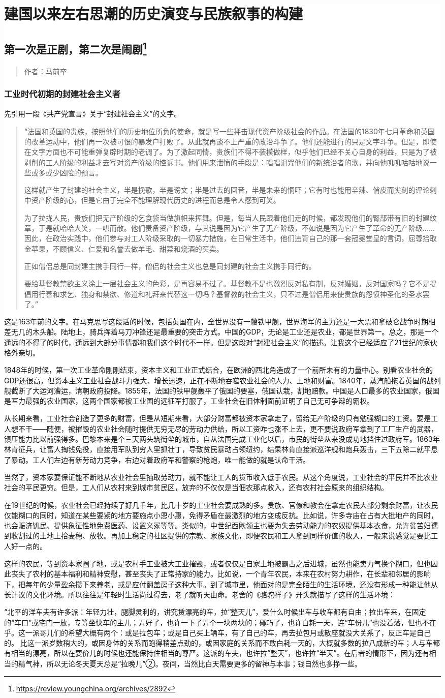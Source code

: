 # 建国以来左右思潮的历史演变与民族叙事的构建




## 第一次是正剧，第二次是闹剧[^1]

> 作者：马前卒

### 工业时代初期的封建社会主义者

先引用一段《共产党宣言》关于“封建社会主义”的文字。

> “法国和英国的贵族，按照他们的历史地位所负的使命，就是写一些抨击现代资产阶级社会的作品。在法国的1830年七月革命和英国的改革运动中，他们再一次被可恨的暴发户打败了。从此就再谈不上严重的政治斗争了。他们还能进行的只是文字斗争。但是，即使在文字方面也不可能重弹复辟时期的老调了。为了激起同情，贵族们不得不装模做样，似乎他们已经不关心自身的利益，只是为了被剥削的工人阶级的利益才去写对资产阶级的控诉书。他们用来泄愤的手段是：唱唱诅咒他们的新统治者的歌，并向他叽叽咕咕地说一些或多或少凶险的预言。
>
> 这样就产生了封建的社会主义，半是挽歌，半是谤文；半是过去的回音，半是未来的恫吓；它有时也能用辛辣、俏皮而尖刻的评论刺中资产阶级的心，但是它由于完全不能理解现代历史的进程而总是令人感到可笑。
>
> 为了拉拢人民，贵族们把无产阶级的乞食袋当做旗帜来挥舞。但是，每当人民跟着他们走的时候，都发现他们的臀部带有旧的封建纹章，于是就哈哈大笑，一哄而散。他们责备资产阶级，与其说是因为它产生了无产阶级，不如说是因为它产生了革命的无产阶级……因此，在政治实践中，他们参与对工人阶级采取的一切暴力措施，在日常生活中，他们违背自己的那一套冠冕堂皇的言词，屈尊拾取金苹果，不顾信义、仁爱和名誉去做羊毛、甜菜和烧酒的买卖。
>
> 正如僧侣总是同封建主携手同行一样，僧侣的社会主义也总是同封建的社会主义携手同行的。
>
> 要给基督教禁欲主义涂上一层社会主义的色彩，是再容易不过了。基督教不是也激烈反对私有制，反对婚姻，反对国家吗？它不是提倡用行善和求乞、独身和禁欲、修道和礼拜来代替这一切吗？基督教的社会主义，只不过是僧侣用来使贵族的怨愤神圣化的圣水罢了。”

这是163年前的文字。在马克思写这段话的时候，包括英国在内，全世界没有一艘铁甲舰，世界海军的主力还是一大票和拿破仑战争时期相差无几的木头船。陆地上，骑兵挥着马刀冲锋还是最重要的突击方式。中国的GDP，无论是工业还是农业，都是世界第一。总之，那是一个遥远的不得了的时代，遥远到大部分事情都和我们这个时代不一样。但是这段对“封建社会主义”的描述。让我这个已经适应了21世纪的家伙格外亲切。

1848年的时候，第一次工业革命刚刚结束，资本主义和工业正式结合，在欧洲的西北角造成了一个前所未有的力量中心。别看农业社会的GDP还很高，但资本主义工业社会战斗力强大、增长迅速，正在不断地吞噬农业社会的人力、土地和财富。1840年，蒸汽船拖着英国的战列舰截断了大运河漕运，清朝政府投降。1855年，法国的铁甲舰轰平了俄国的要塞，俄国认栽，割地赔款。中国是人口最多的农业国家，俄国是军力最强的农业国家，这两个国家都被工业国的远征军打服了，工业社会在旧体制面前证明了自己无可争辩的霸权。

从长期来看，工业社会创造了更多的财富，但是从短期来看，大部分财富都被资本家拿走了，留给无产阶级的只有勉强糊口的工资。要是工人想不干——随便，被摧毁的农业社会随时提供无穷无尽的劳动力供给，所以工资咋也涨不上去，更不要说政府军拿到了工厂生产的武器，镇压能力比以前强得多。巴黎本来是个三天两头筑街垒的城市，自从法国完成工业化以后，市民的街垒从来没成功地挡住过政府军。1863年林肯征兵，让富人掏钱免役，直接用军队到穷人里抓壮丁，导致贫民暴动占领纽约，结果林肯直接派巡洋舰和炮兵轰击，三下五除二就平息了暴动。工人们左边有新劳动力竞争，右边对着政府军和警察的枪炮，唯一能做的就是认命干活。

当然了，资本家要保证能不断地从农业社会里抽取劳动力，就不能让工人的货币收入低于农民。从这个角度说，工业社会的平民并不比农业社会的平民更穷。但是，工人们从农村来到城市贫民区，放弃的不仅仅是当佃农那点收入，还有农村社会原来的组织结构。

在19世纪的时候，农业社会已经持续了好几千年，比几十岁的工业社会要成熟的多。贵族、官僚和教会在拿走农民大部分剩余财富，让农民仅能糊口的同时，知道在某些要紧的地方要施点小恩小惠，免得矛盾在最激烈的地方变成反抗。比如说，许多寺庙在占有大批地产的同时，也会赈济饥民、提供象征性地免费医药、设置义冢等等。类似的，中世纪西欧领主也要为失去劳动能力的农奴提供基本衣食，允许贫苦妇孺到收割过的土地上拾麦穗、放牧。再加上稳定的社区提供的宗教、家族文化，即便农民和工人拿到同样价值的收入，一般来说感觉是要比工人好一点的。

这样的农民，等到资本家圈了地，或是农村手工业被大工业摧毁，或者仅仅是自家土地被霸占之后进城，虽然也能卖力气换个糊口，但也因此丧失了农村的基本福利和精神安慰，甚至丧失了正常持家的能力。比如说，一个青年农民，本来在农村努力耕作，在长辈和邻居的影响下，把每年的少量盈余攒下来养老，或是应付翻盖房子这种大事。到了城市里，他面对的是完全陌生的生活环境，还没有形成一种能让他从长计议的文化环境。所以往往是年轻时生活尚过得去，老了就听天由命。老舍的《骆驼祥子》开头就描写了这样的生活环境：

“北平的洋车夫有许多派：年轻力壮，腿脚灵利的，讲究赁漂亮的车，拉“整天儿”，爱什么时候出车与收车都有自由；拉出车来，在固定的“车口”或宅门一放，专等坐快车的主儿；弄好了，也许一下子弄个一块两块的；碰巧了，也许白耗一天，连“车份儿”也没着落，但也不在乎。这一派哥儿们的希望大概有两个：或是拉包车；或是自己买上辆车，有了自己的车，再去拉包月或散座就没大关系了，反正车是自己的。
比这一派岁数稍大的，或因身体的关系而跑得稍差点劲的，或因家庭的关系而不敢白耗一天的，大概就多数的拉八成新的车；人与车都有相当的漂亮，所以在要价儿的时候也还能保持住相当的尊严。这派的车夫，也许拉“整天”，也许拉“半天”。在后者的情形下，因为还有相当的精气神，所以无论冬天夏天总是“拉晚儿”②。夜间，当然比白天需要更多的留神与本事；钱自然也多挣一些。


[^1]: https://review.youngchina.org/archives/2892
